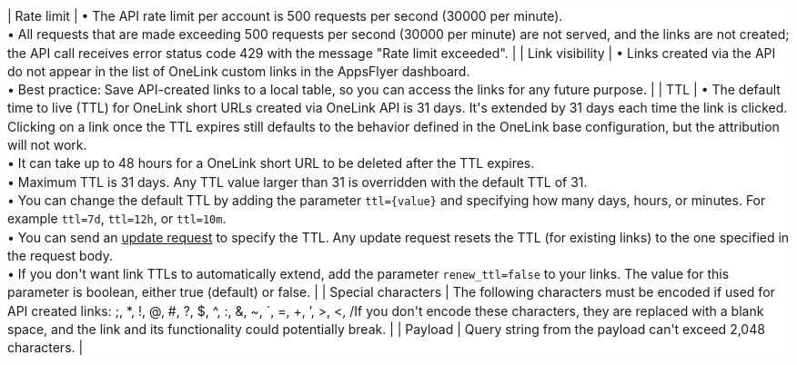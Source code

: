 | Rate limit         | • The API rate limit per account is 500 requests per second (30000 per minute).<br>• All requests that are made exceeding 500 requests per second (30000 per minute) are not served, and the links are not created; the API call receives error status code 429 with the message "Rate limit exceeded".                                                                                                                                                                                                                                                                                                                                                                                                                                                                                                                                                                                                                                                                                                                                                                                                                    |
| Link visibility    | • Links created via the API do not appear in the list of OneLink custom links in the AppsFlyer dashboard.<br>• Best practice: Save API-created links to a local table, so you can access the links for any future purpose.                                                                                                                                                                                                                                                                                                                                                                                                                                                                                                                                                                                                                                                                                                                                                                                                                                                                                                 |
| TTL                | • The default time to live (TTL) for OneLink short URLs created via OneLink API is 31 days. It's extended by 31 days each time the link is clicked. Clicking on a link once the TTL expires still defaults to the behavior defined in the OneLink base configuration, but the attribution will not work.<br>• It can take up to 48 hours for a OneLink short URL to be deleted after the TTL expires.<br>• Maximum TTL is 31 days. Any TTL value larger than 31 is overridden with the default TTL of 31.<br>• You can change the default TTL by adding the parameter `ttl={value}` and specifying how many days, hours, or minutes. For example `ttl=7d`, `ttl=12h`, or `ttl=10m`.<br>• You can send an [update request](https://dev.appsflyer.com/reference/onelink_rest_api#update-onelink-attribution-link) to specify the TTL. Any update request resets the TTL (for existing links) to the one specified in the request body.<br>• If you don't want link TTLs to automatically extend, add the parameter `renew_ttl=false` to your links. The value for this parameter is boolean, either true (default) or false. |
| Special characters | The following characters must be encoded if used for API created links: ;, \*, !, @, #, ?, $, ^, :, &, ~, \`, =, +, ’, >, \<, /If you don't encode these characters, they are replaced with a blank space, and the link and its functionality could potentially break.                                                                                                                                                                                                                                                                                                                                                                                                                                                                                                                                                                                                                                                                                                                                                                                                                                                     |
| Payload            | Query string from the payload can't exceed 2,048 characters.                                                                                                                                                                                                                                                                                                                                                                                                                                                                                                                                                                                                                                                                                                                                                                                                                                                                                                                                                                                                                                                               |